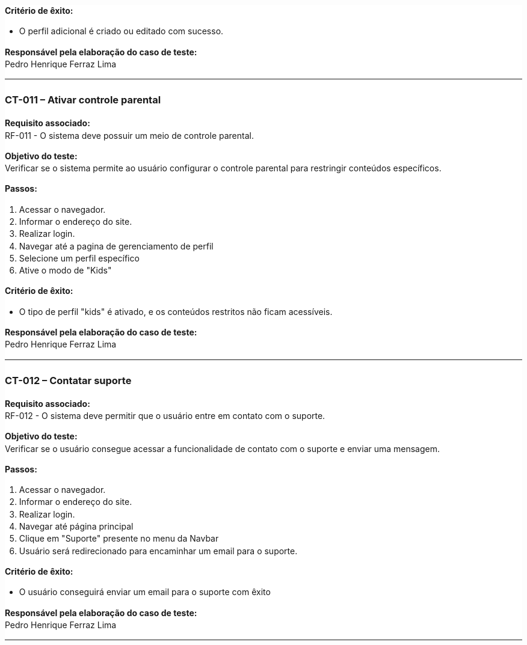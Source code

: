 **Critério de êxito:**  
- O perfil adicional é criado ou editado com sucesso.

**Responsável pela elaboração do caso de teste:**  
Pedro Henrique Ferraz Lima

---

### CT-011 – Ativar controle parental

**Requisito associado:**  
RF-011 - O sistema deve possuir um meio de controle parental.

**Objetivo do teste:**  
Verificar se o sistema permite ao usuário configurar o controle parental para restringir conteúdos específicos.

**Passos:**  
1. Acessar o navegador.  
2. Informar o endereço do site.  
3. Realizar login.  
4. Navegar até a pagina de gerenciamento de perfil
5. Selecione um perfil específico 
6. Ative o modo de "Kids" 

**Critério de êxito:**  
- O tipo de perfil "kids" é ativado, e os conteúdos restritos não ficam acessíveis.

**Responsável pela elaboração do caso de teste:**  
Pedro Henrique Ferraz Lima

---

### CT-012 – Contatar suporte

**Requisito associado:**  
RF-012 - O sistema deve permitir que o usuário entre em contato com o suporte.

**Objetivo do teste:**  
Verificar se o usuário consegue acessar a funcionalidade de contato com o suporte e enviar uma mensagem.

**Passos:**  
1. Acessar o navegador.  
2. Informar o endereço do site.  
3. Realizar login.  
4. Navegar até página principal
5. Clique em "Suporte" presente no menu da Navbar  
6. Usuário será redirecionado para encaminhar um email para o suporte.  

**Critério de êxito:**  
- O usuário conseguirá enviar um email para o suporte com êxito

**Responsável pela elaboração do caso de teste:**  
Pedro Henrique Ferraz Lima

---